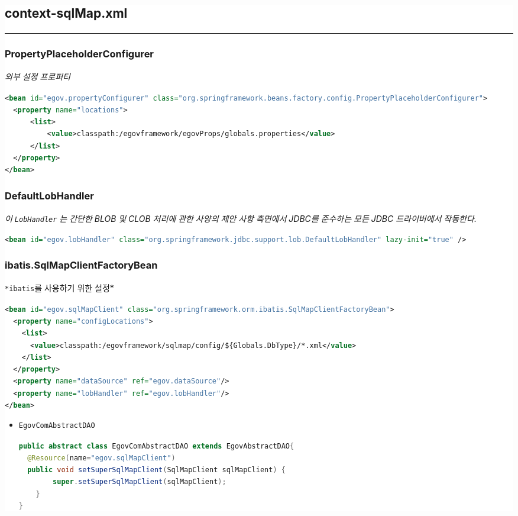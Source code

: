 ## context-sqlMap.xml

---

### PropertyPlaceholderConfigurer

*외부 설정 프로퍼티*

```xml
<bean id="egov.propertyConfigurer" class="org.springframework.beans.factory.config.PropertyPlaceholderConfigurer">
  <property name="locations">
      <list>
          <value>classpath:/egovframework/egovProps/globals.properties</value>
      </list>
  </property>
</bean>
```

### DefaultLobHandler

*이 `LobHandler` 는 간단한 BLOB 및 CLOB 처리에 관한 사양의 제안 사항 측면에서 JDBC를 준수하는 모든 JDBC 드라이버에서 작동한다.*

```xml
<bean id="egov.lobHandler" class="org.springframework.jdbc.support.lob.DefaultLobHandler" lazy-init="true" />
```

### ibatis.SqlMapClientFactoryBean

`*ibatis`를 사용하기 위한 설정*

```xml
<bean id="egov.sqlMapClient" class="org.springframework.orm.ibatis.SqlMapClientFactoryBean">
  <property name="configLocations">
    <list>
      <value>classpath:/egovframework/sqlmap/config/${Globals.DbType}/*.xml</value>
    </list>
  </property>
  <property name="dataSource" ref="egov.dataSource"/>
  <property name="lobHandler" ref="egov.lobHandler"/>
</bean>
```

- `EgovComAbstractDAO`
    
    ```java
    public abstract class EgovComAbstractDAO extends EgovAbstractDAO{
      @Resource(name="egov.sqlMapClient")
      public void setSuperSqlMapClient(SqlMapClient sqlMapClient) {
            super.setSuperSqlMapClient(sqlMapClient);
        }
    }
    ```
    